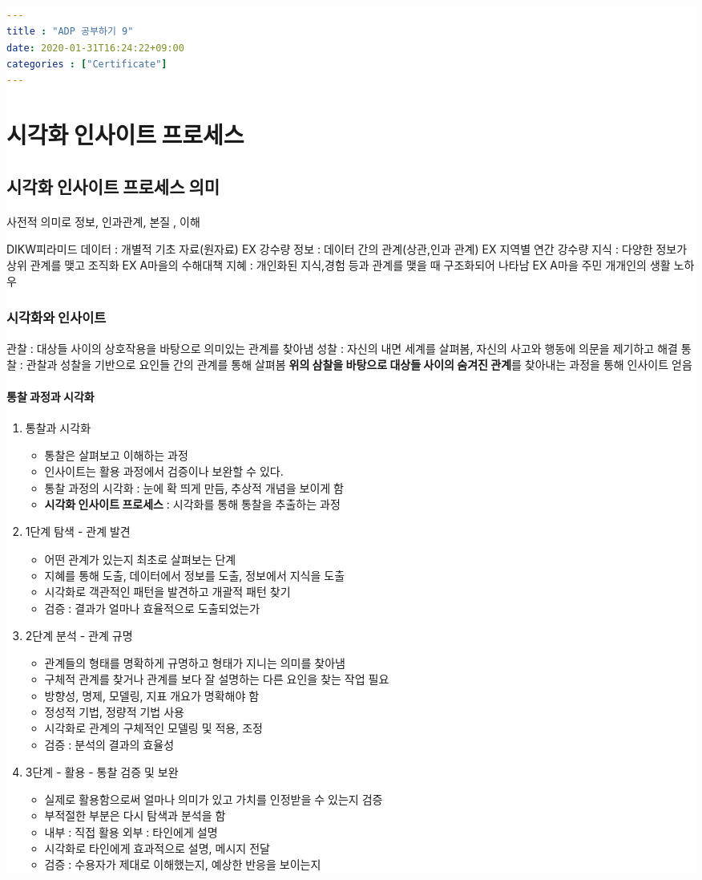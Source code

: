 ```yaml
---
title : "ADP 공부하기 9"
date: 2020-01-31T16:24:22+09:00
categories : ["Certificate"]
---
```

# 시각화 인사이트 프로세스

## 시각화 인사이트 프로세스 의미
사전적 의미로 정보, 인과관계, 본질 , 이해

DIKW피라미드 
데이터 : 개별적 기초 자료(원자료) EX 강수량
정보 : 데이터 간의 관계(상관,인과 관계) EX 지역별 연간 강수량
지식 : 다양한 정보가 상위 관계를 맺고 조직화 EX A마을의 수해대책
지혜 : 개인화된 지식,경험 등과 관계를 맺을 때 구조화되어 나타남 EX A마을 주민 개개인의 생활 노하우

### 시각화와 인사이트
관찰 : 대상들 사이의 상호작용을 바탕으로 의미있는 관계를 찾아냄
성찰 : 자신의 내면 세계를 살펴봄, 자신의 사고와 행동에 의문을 제기하고 해결
통찰 : 관찰과 성찰을 기반으로 요인들 간의 관계를 통해 살펴봄
**위의 삼찰을 바탕으로 대상들 사이의 숨겨진 관계**를 찾아내는 과정을 통해 인사이트 얻음

#### 통찰 과정과 시각화
1. 통찰과 시각화
    - 통찰은 살펴보고 이해하는 과정
    - 인사이트는 활용 과정에서 검증이나 보완할 수 있다.
    - 통찰 과정의 시각화 : 눈에 확 띄게 만듬, 추상적 개념을 보이게 함
    - **시각화 인사이트 프로세스** : 시각화를 통해 통찰을 추출하는 과정

2. 1단계 탐색 - 관계 발견
    - 어떤 관계가 있는지 최초로 살펴보는 단계
    - 지혜를 통해 도출, 데이터에서 정보를 도출, 정보에서 지식을 도출
    - 시각화로 객관적인 패턴을 발견하고 개괄적 패턴 찾기
    - 검증 : 결과가 얼마나 효율적으로 도출되었는가

3. 2단계 분석 - 관계 규명
    - 관계들의 형태를 명확하게 규명하고 형태가 지니는 의미를 찾아냄
    - 구체적 관계를 찾거나 관계를 보다 잘 설명하는 다른 요인을 찾는 작업 필요
    - 방향성, 명제, 모델링, 지표 개요가 명확해야 함
    - 정성적 기법, 정량적 기법 사용
    - 시각화로 관계의 구체적인 모델링 및 적용, 조정
    - 검증 : 분석의 결과의 효율성

4. 3단계 - 활용 - 통찰 검증 및 보완
    - 실제로 활용함으로써 얼마나 의미가 있고 가치를 인정받을 수 있는지 검증
    - 부적절한 부분은 다시 탐색과 분석을 함
    - 내부 : 직접 활용   외부 : 타인에게 설명
    - 시각화로 타인에게 효과적으로 설명, 메시지 전달
    - 검증 : 수용자가 제대로 이해했는지, 예상한 반응을 보이는지
